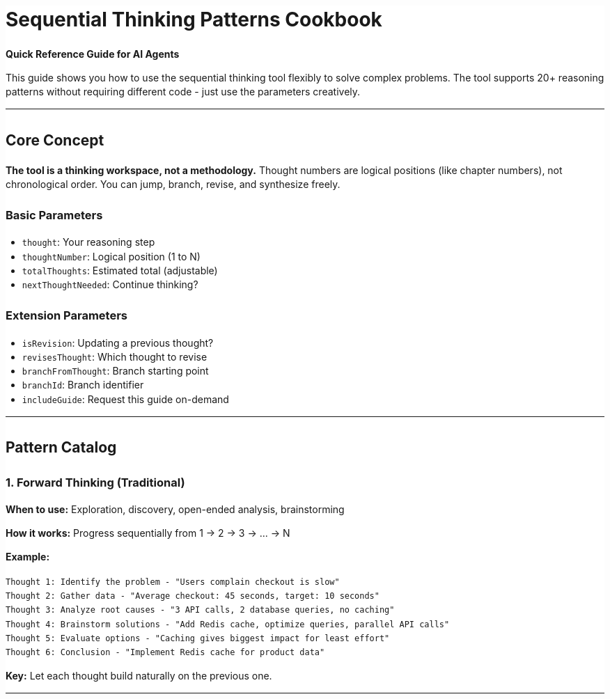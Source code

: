 # Sequential Thinking Patterns Cookbook

**Quick Reference Guide for AI Agents**

This guide shows you how to use the sequential thinking tool flexibly to solve complex problems. The tool supports 20+ reasoning patterns without requiring different code - just use the parameters creatively.

---

## Core Concept

**The tool is a thinking workspace, not a methodology.** Thought numbers are logical positions (like chapter numbers), not chronological order. You can jump, branch, revise, and synthesize freely.

### Basic Parameters
- `thought`: Your reasoning step
- `thoughtNumber`: Logical position (1 to N)
- `totalThoughts`: Estimated total (adjustable)
- `nextThoughtNeeded`: Continue thinking?

### Extension Parameters
- `isRevision`: Updating a previous thought?
- `revisesThought`: Which thought to revise
- `branchFromThought`: Branch starting point
- `branchId`: Branch identifier
- `includeGuide`: Request this guide on-demand

---

## Pattern Catalog

### 1. Forward Thinking (Traditional)

**When to use:** Exploration, discovery, open-ended analysis, brainstorming

**How it works:** Progress sequentially from 1 → 2 → 3 → ... → N

**Example:**
```
Thought 1: Identify the problem - "Users complain checkout is slow"
Thought 2: Gather data - "Average checkout: 45 seconds, target: 10 seconds"
Thought 3: Analyze root causes - "3 API calls, 2 database queries, no caching"
Thought 4: Brainstorm solutions - "Add Redis cache, optimize queries, parallel API calls"
Thought 5: Evaluate options - "Caching gives biggest impact for least effort"
Thought 6: Conclusion - "Implement Redis cache for product data"
```

**Key:** Let each thought build naturally on the previous one.

---
